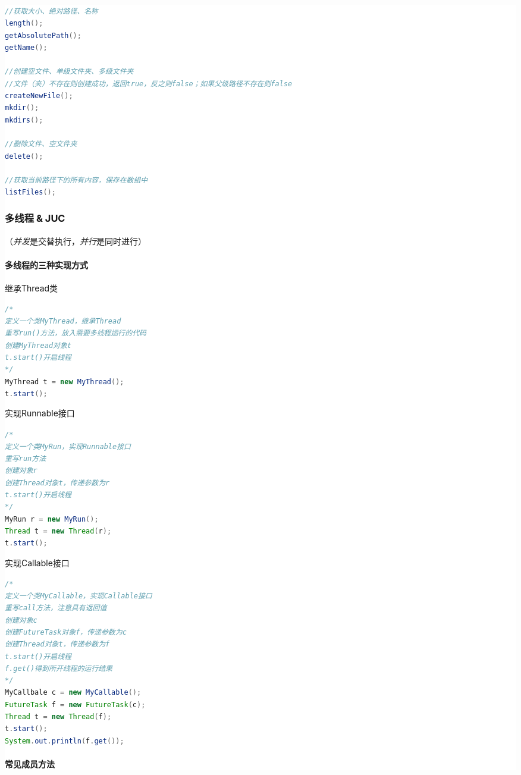 ```java
//获取大小、绝对路径、名称
length();
getAbsolutePath();
getName();

//创建空文件、单级文件夹、多级文件夹
//文件（夹）不存在则创建成功，返回true，反之则false；如果父级路径不存在则false
createNewFile();
mkdir();
mkdirs();

//删除文件、空文件夹
delete();

//获取当前路径下的所有内容，保存在数组中
listFiles();
```
### 多线程 & JUC
（*并发*是交替执行，*并行*是同时进行）

#### 多线程的三种实现方式
继承Thread类
```java
/*
定义一个类MyThread，继承Thread
重写run()方法，放入需要多线程运行的代码
创建MyThread对象t
t.start()开启线程
*/
MyThread t = new MyThread();
t.start();
```
实现Runnable接口
```java
/*
定义一个类MyRun，实现Runnable接口
重写run方法
创建对象r
创建Thread对象t，传递参数为r
t.start()开启线程
*/
MyRun r = new MyRun();
Thread t = new Thread(r);
t.start();
```
实现Callable接口
```java
/*
定义一个类MyCallable，实现Callable接口
重写call方法，注意具有返回值
创建对象c
创建FutureTask对象f，传递参数为c
创建Thread对象t，传递参数为f
t.start()开启线程
f.get()得到所开线程的运行结果
*/
MyCallbale c = new MyCallable();
FutureTask f = new FutureTask(c);
Thread t = new Thread(f);
t.start();
System.out.println(f.get());
```
#### 常见成员方法